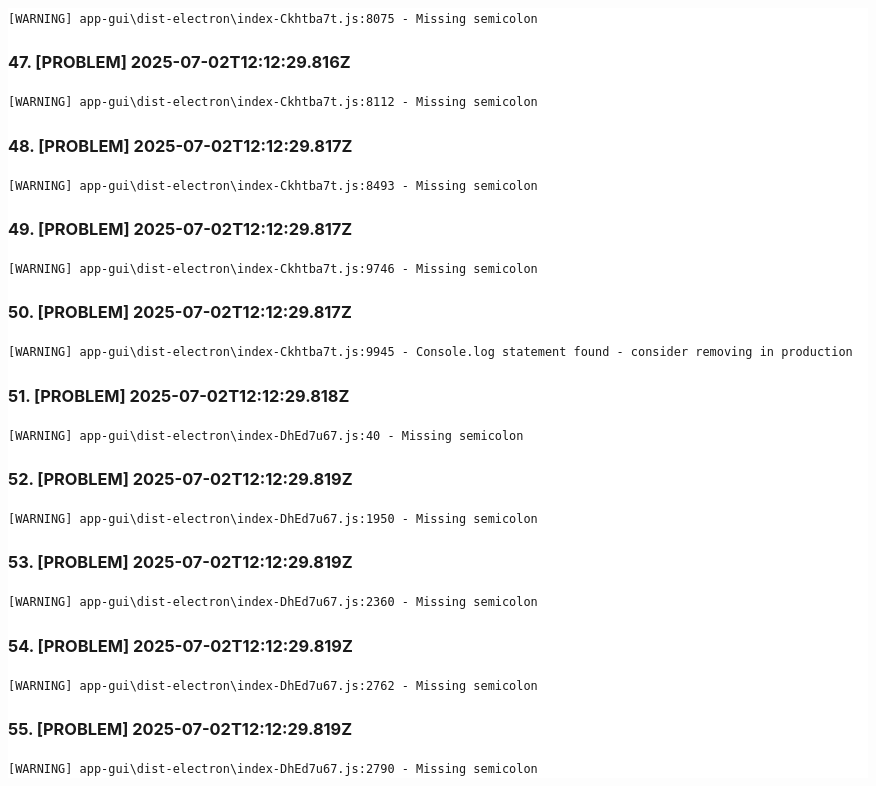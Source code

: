 ```
[WARNING] app-gui\dist-electron\index-Ckhtba7t.js:8075 - Missing semicolon
```

### 47. [PROBLEM] 2025-07-02T12:12:29.816Z

```
[WARNING] app-gui\dist-electron\index-Ckhtba7t.js:8112 - Missing semicolon
```

### 48. [PROBLEM] 2025-07-02T12:12:29.817Z

```
[WARNING] app-gui\dist-electron\index-Ckhtba7t.js:8493 - Missing semicolon
```

### 49. [PROBLEM] 2025-07-02T12:12:29.817Z

```
[WARNING] app-gui\dist-electron\index-Ckhtba7t.js:9746 - Missing semicolon
```

### 50. [PROBLEM] 2025-07-02T12:12:29.817Z

```
[WARNING] app-gui\dist-electron\index-Ckhtba7t.js:9945 - Console.log statement found - consider removing in production
```

### 51. [PROBLEM] 2025-07-02T12:12:29.818Z

```
[WARNING] app-gui\dist-electron\index-DhEd7u67.js:40 - Missing semicolon
```

### 52. [PROBLEM] 2025-07-02T12:12:29.819Z

```
[WARNING] app-gui\dist-electron\index-DhEd7u67.js:1950 - Missing semicolon
```

### 53. [PROBLEM] 2025-07-02T12:12:29.819Z

```
[WARNING] app-gui\dist-electron\index-DhEd7u67.js:2360 - Missing semicolon
```

### 54. [PROBLEM] 2025-07-02T12:12:29.819Z

```
[WARNING] app-gui\dist-electron\index-DhEd7u67.js:2762 - Missing semicolon
```

### 55. [PROBLEM] 2025-07-02T12:12:29.819Z

```
[WARNING] app-gui\dist-electron\index-DhEd7u67.js:2790 - Missing semicolon
```
